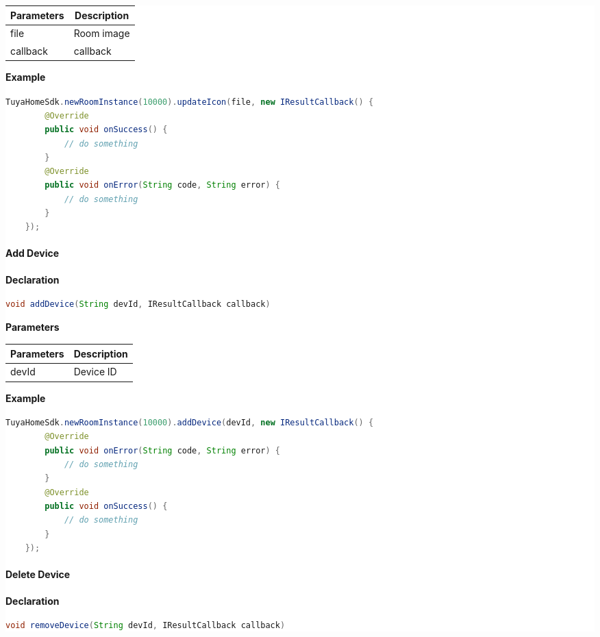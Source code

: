 | Parameters | Description |
| ---------- | ----------- |
| file       | Room image  |
| callback   | callback    |

**Example**

```java
TuyaHomeSdk.newRoomInstance(10000).updateIcon(file, new IResultCallback() {
        @Override
        public void onSuccess() {
            // do something
        }
        @Override
        public void onError(String code, String error) {
            // do something
        }
    });
```

#### Add Device

**Declaration**

```java
void addDevice(String devId, IResultCallback callback)
```

**Parameters**

| Parameters | Description |
| :--- | :--- |
| devId | Device ID |

**Example**

```java
TuyaHomeSdk.newRoomInstance(10000).addDevice(devId, new IResultCallback() {
        @Override
        public void onError(String code, String error) {
            // do something
        }
        @Override
        public void onSuccess() {
            // do something
        }
    });
```

#### Delete Device

**Declaration**

```java
void removeDevice(String devId, IResultCallback callback)
```
